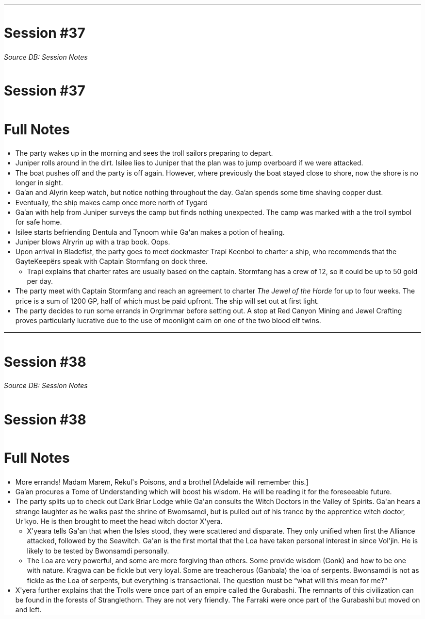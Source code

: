 
---

# Session #37
_Source DB: Session Notes_

# Session #37
# Full Notes
- The party wakes up in the morning and sees the troll sailors preparing to depart.
- Juniper rolls around in the dirt. Isilee lies to Juniper that the plan was to jump overboard if we were attacked.
- The boat pushes off and the party is off again. However, where previously the boat stayed close to shore, now the shore is no longer in sight.
- Ga’an and Alyrin keep watch, but notice nothing throughout the day. Ga’an spends some time shaving copper dust.
- Eventually, the ship makes camp once more north of Tygard
- Ga’an with help from Juniper surveys the camp but finds nothing unexpected. The camp was marked with a the troll symbol for safe home.
- Isilee starts befriending Dentula and Tynoom while Ga'an makes a potion of healing.
- Juniper blows Alryrin up with a trap book. Oops.
- Upon arrival in Bladefist, the party goes to meet dockmaster Trapi Keenbol to charter a ship, who recommends that the GayteKeepërs speak with Captain Stormfang on dock three.
  - Trapi explains that charter rates are usually based on the captain. Stormfang has a crew of 12, so it could be up to 50 gold per day.
- The party meet with Captain Stormfang and reach an agreement to charter *The Jewel of the Horde* for up to four weeks. The price is a sum of 1200 GP, half of which must be paid upfront. The ship will set out at first light.
- The party decides to run some errands in Orgrimmar before setting out. A stop at Red Canyon Mining and Jewel Crafting proves particularly lucrative due to the use of moonlight calm on one of the two blood elf twins.

---

# Session #38
_Source DB: Session Notes_

# Session #38
# Full Notes
- More errands! Madam Marem, Rekul's Poisons, and a brothel [Adelaide will remember this.]
- Ga’an procures a Tome of Understanding which will boost his wisdom. He will be reading it for the foreseeable future.
- The party splits up to check out Dark Briar Lodge while Ga'an consults the Witch Doctors in the Valley of Spirits. Ga'an hears a strange laughter as he walks past the shrine of Bwomsamdi, but is pulled out of his trance by the apprentice witch doctor, Ur'kyo. He is then brought to meet the head witch doctor X'yera.
  - X'yeara tells Ga'an that when the Isles stood, they were scattered and disparate. They only unified when first the Alliance attacked, followed by the Seawitch. Ga'an is the first mortal that the Loa have taken personal interest in since Vol'jin. He is likely to be tested by Bwonsamdi personally.
  - The Loa are very powerful, and some are more forgiving than others. Some provide wisdom (Gonk) and how to be one with nature. Kragwa can be fickle but very loyal. Some are treacherous (Ganbala) the loa of serpents. Bwonsamdi is not as fickle as the Loa of serpents, but everything is transactional. The question must be “what will this mean for me?”
- X'yera further explains that the Trolls were once part of an empire called the Gurabashi. The remnants of this civilization can be found in the forests of Stranglethorn. They are not very friendly. The Farraki were once part of the Gurabashi but moved on and left.